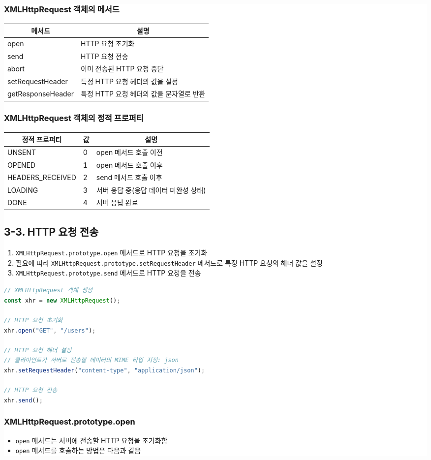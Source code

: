 ### XMLHttpRequest 객체의 메서드

| 메서드            | 설명                                     |
| ----------------- | ---------------------------------------- |
| open              | HTTP 요청 초기화                         |
| send              | HTTP 요청 전송                           |
| abort             | 이미 전송된 HTTP 요청 중단               |
| setRequestHeader  | 특정 HTTP 요청 헤더의 값을 설정          |
| getResponseHeader | 특정 HTTP 요청 헤더의 값을 문자열로 반환 |

### XMLHttpRequest 객체의 정적 프로퍼티

| 정적 프로퍼티    | 값  | 설명                                  |
| ---------------- | --- | ------------------------------------- |
| UNSENT           | 0   | open 메서드 호출 이전                 |
| OPENED           | 1   | open 메서드 호출 이후                 |
| HEADERS_RECEIVED | 2   | send 메서드 호출 이후                 |
| LOADING          | 3   | 서버 응답 중(응답 데이터 미완성 상태) |
| DONE             | 4   | 서버 응답 완료                        |

## 3-3. HTTP 요청 전송

1. `XMLHttpRequest.prototype.open` 메서드로 HTTP 요청을 초기화
2. 필요에 따라 `XMLHttpRequest.prototype.setRequestHeader` 메서드로 특정 HTTP 요청의 헤더 값을 설정
3. `XMLHttpRequest.prototype.send` 메서드로 HTTP 요청을 전송

```jsx
// XMLHttpRequest 객체 생성
const xhr = new XMLHttpRequest();

// HTTP 요청 초기화
xhr.open("GET", "/users");

// HTTP 요청 헤더 설정
// 클라이언트가 서버로 전송할 데이터의 MIME 타입 지정: json
xhr.setRequestHeader("content-type", "application/json");

// HTTP 요청 전송
xhr.send();
```

### XMLHttpRequest.prototype.open

- `open` 메서드는 서버에 전송할 HTTP 요청을 초기화함
- `open` 메서드를 호출하는 방법은 다음과 같음
